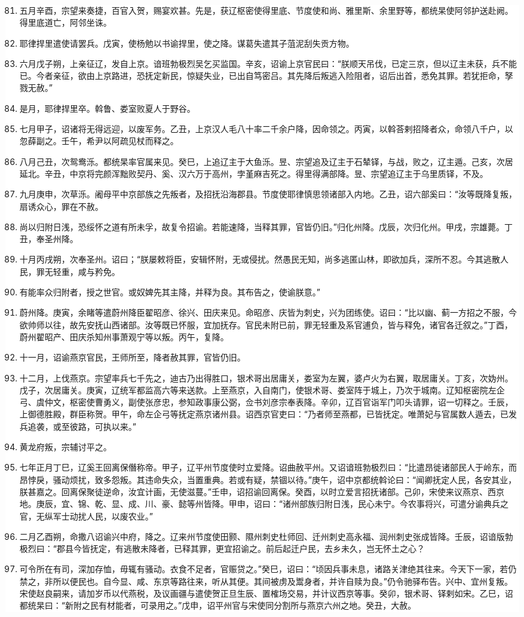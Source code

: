 81. <span id="本纪第二_太祖-81"></span>
五月辛酉，宗望来奏捷，百官入贺，赐宴欢甚。先是，获辽枢密使得里底、节度使和尚、雅里斯、余里野等，都统杲使阿邻护送赴阙。得里底道亡，阿邻坐诛。

82. <span id="本纪第二_太祖-82"></span>
耶律捍里遣使请罢兵。戊寅，使杨勉以书谕捍里，使之降。谋葛失遣其子菹泥刮失贡方物。

83. <span id="本纪第二_太祖-83"></span>
六月戊子朔，上亲征辽，发自上京。谙班勃极烈吴乞买监国。辛亥，诏谕上京官民曰：“朕顺天吊伐，已定三京，但以辽主未获，兵不能已。今者亲征，欲由上京路进，恐抚定新民，惊疑失业，已出自笃密吕。其先降后叛逃入险阻者，诏后出首，悉免其罪。若犹拒命，孥戮无赦。”

84. <span id="本纪第二_太祖-84"></span>
是月，耶律捍里卒。斡鲁、娄室败夏人于野谷。

85. <span id="本纪第二_太祖-85"></span>
七月甲子，诏诸将无得远迎，以废军务。乙丑，上京汉人毛八十率二千余户降，因命领之。丙寅，以斡荅剌招降者众，命领八千户，以忽薛副之。壬午，希尹以阿疏见杖而释之。

86. <span id="本纪第二_太祖-86"></span>
八月己丑，次鸳鸯泺。都统杲率官属来见。癸巳，上追辽主于大鱼泺。昱、宗望追及辽主于石辇铎，与战，败之，辽主遁。己亥，次居延北。辛丑，中京将完颜浑黜败契丹、奚、汉六万于高州，孛堇麻吉死之。得里得满部降。昱、宗望追辽主于乌里质铎，不及。

87. <span id="本纪第二_太祖-87"></span>
九月庚申，次草泺。阇母平中京部族之先叛者，及招抚沿海郡县。节度使耶律慎思领诸部入内地。乙丑，诏六部奚曰：“汝等既降复叛，扇诱众心，罪在不赦。

88. <span id="本纪第二_太祖-88"></span>
尚以归附日浅，恐绥怀之道有所未孚，故复令招谕。若能速降，当释其罪，官皆仍旧。”归化州降。戊辰，次归化州。甲戌，宗雄薨。丁丑，奉圣州降。

89. <span id="本纪第二_太祖-89"></span>
十月丙戌朔，次奉圣州。诏曰；“朕屡敕将臣，安辑怀附，无或侵扰。然愚民无知，尚多逃匿山林，即欲加兵，深所不忍。今其逃散人民，罪无轻重，咸与矜免。

90. <span id="本纪第二_太祖-90"></span>
有能率众归附者，授之世官。或奴婢先其主降，并释为良。其布告之，使谕朕意。”

91. <span id="本纪第二_太祖-91"></span>
蔚州降。庚寅，余睹等遣蔚州降臣翟昭彦、徐兴、田庆来见。命昭彦、庆皆为刺史，兴为团练使。诏曰：“比以幽、蓟一方招之不服，今欲帅师以往，故先安抚山西诸部。汝等既已怀服，宜加抚存。官民未附已前，罪无轻重及系官逋负，皆与释免，诸官各迁叙之。”丁酉，蔚州翟昭产、田庆杀知州事萧观宁等以叛。丙午，复降。

92. <span id="本纪第二_太祖-92"></span>
十一月，诏谕燕京官民，王师所至，降者赦其罪，官皆仍旧。

93. <span id="本纪第二_太祖-93"></span>
十二月，上伐燕京。宗望率兵七千先之，迪古乃出得胜口，银术哥出居庸关，娄室为左翼，婆卢火为右翼，取居庸关。丁亥，次妫州。戊子，次居庸关。庚寅，辽统军都监高六等来送款。上至燕京，入自南门，使银术哥、娄室阵于城上，乃次于城南。辽知枢密院左企弓、虞仲文，枢密使曹勇义，副使张彦忠，参知政事康公弼，佥书刘彦宗奉表降。辛卯，辽百官诣军门叩头请罪，诏一切释之。壬辰，上御德胜殿，群臣称贺。甲午，命左企弓等抚定燕京诸州县。诏西京官吏曰：“乃者师至燕都，已皆抚定。唯萧妃与官属数人遁去，已发兵追袭，或至彼路，可执以来。”

94. <span id="本纪第二_太祖-94"></span>
黄龙府叛，宗辅讨平之。

95. <span id="本纪第二_太祖-95"></span>
七年正月丁巳，辽奚王回离保僭称帝。甲子，辽平州节度使时立爱降。诏曲赦平州。又诏谙班勃极烈曰：“比遣昂徙诸部民人于岭东，而昂悖戾，骚动烦扰，致多怨叛。其违命失众，当置重典。若或有疑，禁锢以待。”庚午，诏中京都统斡论曰：“闻卿抚定人民，各安其业，朕甚嘉之。回离保聚徒逆命，汝宜计画，无使滋蔓。”壬申，诏招谕回离保。癸酉，以时立爱言招抚诸部。己卯，宋使来议燕京、西京地。庚辰，宜、锦、乾、显、成、川、豪、懿等州皆降。甲申，诏曰：“诸州部族归附日浅，民心未宁。今农事将兴，可遣分谕典兵之官，无纵军士动扰人民，以废农业。”

96. <span id="本纪第二_太祖-96"></span>
二月乙酉朔，命撒八诏谕兴中府，降之。辽来州节度使田颢、隰州刺史杜师回、迁州刺史高永福、润州刺史张成皆降。壬辰，诏谙版勃极烈曰：“郡县今皆抚定，有逃散未降者，已释其罪，更宜招谕之。前后起迁户民，去乡未久，岂无怀土之心？

97. <span id="本纪第二_太祖-97"></span>
可令所在有司，深加存恤，毋辄有骚动。衣食不足者，官赈贷之。”癸巳，诏曰：“顷因兵事未息，诸路关津绝其往来。今天下一家，若仍禁之，非所以便民也。自今显、咸、东京等路往来，听从其便。其间被虏及鬻身者，并许自赎为良。”仍令驰驿布告。兴中、宜州复叛。宋使赵良嗣来，请加岁币以代燕税，及议画疆与遣使贺正旦生辰、置榷场交易，并计议西京等事。癸卯，银术哥、铎剌如宋。乙巳，诏都统杲曰：“新附之民有材能者，可录用之。”戊申，诏平州官与宋使同分割所与燕京六州之地。癸丑，大赦。
